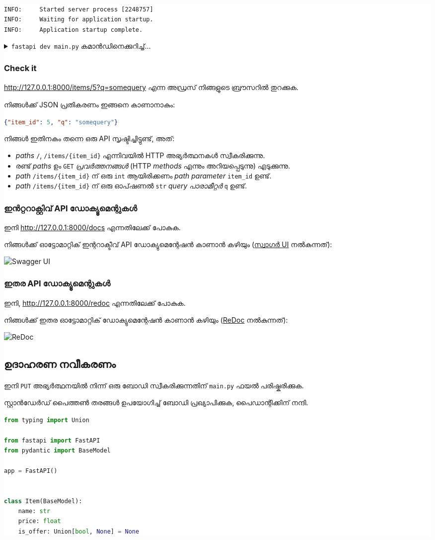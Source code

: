 ```console
INFO:     Started server process [2248757]
INFO:     Waiting for application startup.
INFO:     Application startup complete.
```

</div>

<details markdown="1"><summary> <code>fastapi dev main.py</code> കമാൻഡിനെക്കുറിച്ച്...</summary></details>

### Check it

<a href="http://127.0.0.1:8000/items/5?q=somequery" class="external-link" target="_blank">http://127.0.0.1:8000/items/5?q=somequery</a> എന്ന അഡ്രസ് നിങ്ങളുടെ ബ്രൗസറിൽ  തുറക്കുക.

നിങ്ങൾക്ക് JSON പ്രതികരണം ഇങ്ങനെ കാണാനാകും:

```JSON
{"item_id": 5, "q": "somequery"}
```

നിങ്ങൾ ഇതിനകം തന്നെ ഒരു API സൃഷ്ടിച്ചിട്ടുണ്ട്, അത്:

* _paths_ `/`, `/items/{item_id}` എന്നിവയിൽ HTTP അഭ്യർത്ഥനകൾ സ്വീകരിക്കുന്നു.
* രണ്ട് _paths_ ഉം `GET` <em>പ്രവർത്തനങ്ങൾ</em> (HTTP _methods_ എന്നും അറിയപ്പെടുന്നു) എടുക്കുന്നു.
* _path_ `/items/{item_id}` ന് ഒരു `int` ആയിരിക്കണം _path parameter_ `item_id` ഉണ്ട്.
* _path_ `/items/{item_id}` ന് ഒരു ഓപ്‌ഷണൽ `str` _query പാരാമീറ്റർ_ `q` ഉണ്ട്.

### ഇൻറ്ററാക്റ്റിവ് API ഡോക്യൂമെന്റുകൾ 

ഇനി <a href="http://127.0.0.1:8000/docs" class="external-link" target="_blank">http://127.0.0.1:8000/docs</a> എന്നതിലേക്ക് പോകുക.

നിങ്ങൾക്ക് ഓട്ടോമാറ്റിക് ഇന്ററാക്ടീവ് API ഡോക്യുമെന്റേഷൻ കാണാൻ കഴിയും (<a href="https://github.com/swagger-api/swagger-ui" class="external-link" target="_blank">സ്വാഗർ UI</a> നൽകുന്നത്):

![Swagger UI](https://fastapi.tiangolo.com/img/index/index-01-swagger-ui-simple.png)

### ഇതര API ഡോക്യൂമെന്റുകൾ 

ഇനി, <a href="http://127.0.0.1:8000/redoc" class="external-link" target="_blank">http://127.0.0.1:8000/redoc</a> എന്നതിലേക്ക് പോകുക.

നിങ്ങൾക്ക് ഇതര ഓട്ടോമാറ്റിക് ഡോക്യുമെന്റേഷൻ കാണാൻ കഴിയും (<a href="https://github.com/Rebilly/ReDoc" class="external-link" target="_blank">ReDoc</a> നൽകുന്നത്):

![ReDoc](https://fastapi.tiangolo.com/img/index/index-02-redoc-simple.png)

## ഉദാഹരണ നവീകരണം

ഇനി `PUT` അഭ്യർത്ഥനയിൽ നിന്ന് ഒരു ബോഡി സ്വീകരിക്കുന്നതിന് `main.py` ഫയൽ പരിഷ്കരിക്കുക.

സ്റ്റാൻഡേർഡ് പൈത്തൺ തരങ്ങൾ ഉപയോഗിച്ച് ബോഡി പ്രഖ്യാപിക്കുക, പൈഡാന്റിക്കിന് നന്ദി.

```Python hl_lines="4  9-12  25-27"
from typing import Union

from fastapi import FastAPI
from pydantic import BaseModel

app = FastAPI()


class Item(BaseModel):
    name: str
    price: float
    is_offer: Union[bool, None] = None

```